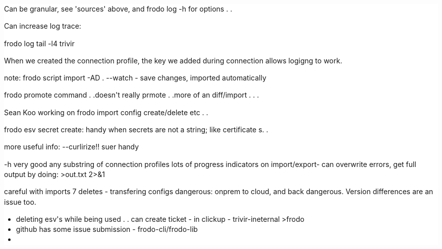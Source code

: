 

Can be granular, see 'sources' above, and frodo log -h for options . .

Can increase log trace:

frodo log tail -l4 trivir

When we created the connection profile, the key we added during connection allows logigng to work.

note:
frodo script import -AD . --watch - save changes, imported automatically

frodo promote command . .doesn't really prmote . .more of an diff/import . . .

Sean Koo working on frodo import config create/delete etc . .

frodo esv secret create: handy when secrets are not a string; like certificate s. .

more useful info: --curlirize!! suer handy

-h very good
any substring of connection profiles
lots of progress indicators on import/export- can overwrite errors,  get full output by doing: >out.txt 2>&1

careful with imports 7 deletes - transfering configs dangerous: onprem to cloud, and back dangerous. Version differences are an issue too.
 - deleting esv's while being used . . 
can create ticket -  in clickup - trivir-ineternal >frodo
- github has some issue submission - frodo-cli/frodo-lib
- 



